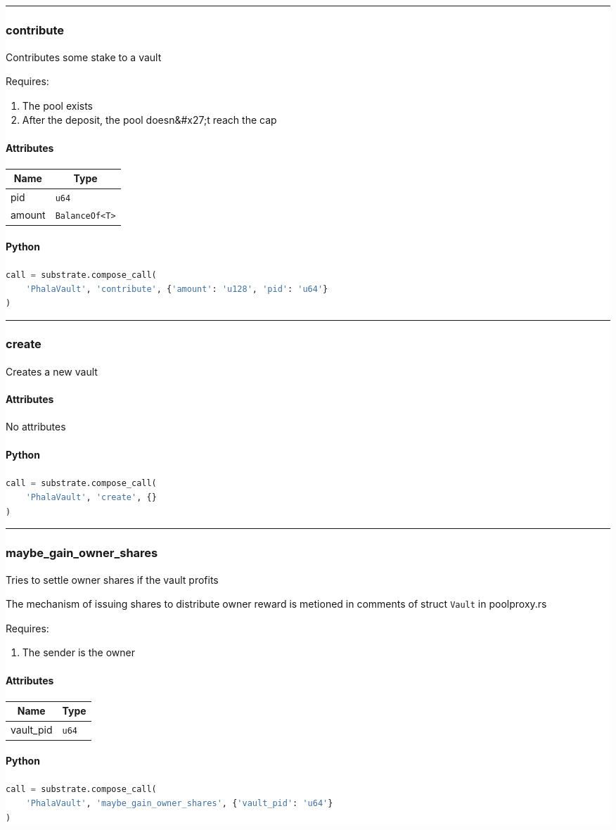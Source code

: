 ---------
### contribute
Contributes some stake to a vault

Requires:
1. The pool exists
2. After the deposit, the pool doesn&\#x27;t reach the cap
#### Attributes
| Name | Type |
| -------- | -------- | 
| pid | `u64` | 
| amount | `BalanceOf<T>` | 

#### Python
```python
call = substrate.compose_call(
    'PhalaVault', 'contribute', {'amount': 'u128', 'pid': 'u64'}
)
```

---------
### create
Creates a new vault
#### Attributes
No attributes

#### Python
```python
call = substrate.compose_call(
    'PhalaVault', 'create', {}
)
```

---------
### maybe_gain_owner_shares
Tries to settle owner shares if the vault profits

The mechanism of issuing shares to distribute owner reward is metioned in comments of struct `Vault` in poolproxy.rs

Requires:
1. The sender is the owner
#### Attributes
| Name | Type |
| -------- | -------- | 
| vault_pid | `u64` | 

#### Python
```python
call = substrate.compose_call(
    'PhalaVault', 'maybe_gain_owner_shares', {'vault_pid': 'u64'}
)
```
